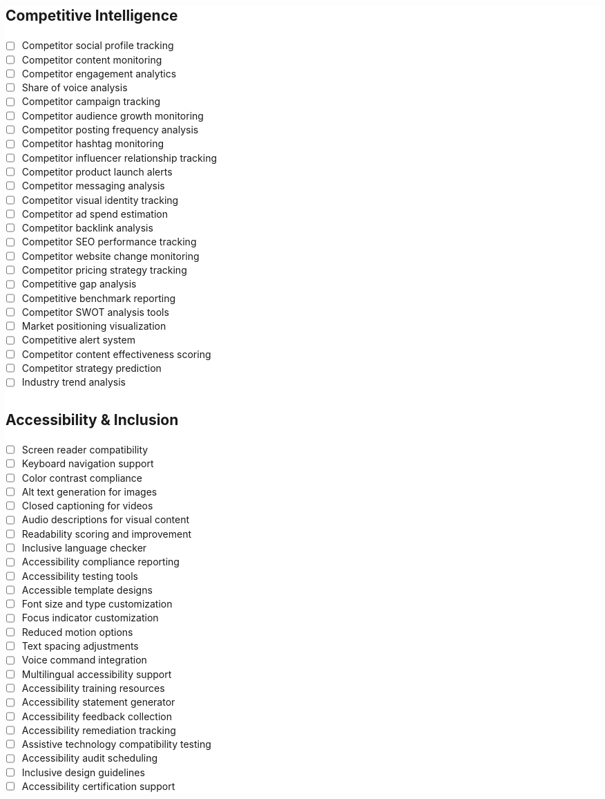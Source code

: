 ## Competitive Intelligence
- [ ] Competitor social profile tracking
- [ ] Competitor content monitoring
- [ ] Competitor engagement analytics
- [ ] Share of voice analysis
- [ ] Competitor campaign tracking
- [ ] Competitor audience growth monitoring
- [ ] Competitor posting frequency analysis
- [ ] Competitor hashtag monitoring
- [ ] Competitor influencer relationship tracking
- [ ] Competitor product launch alerts
- [ ] Competitor messaging analysis
- [ ] Competitor visual identity tracking
- [ ] Competitor ad spend estimation
- [ ] Competitor backlink analysis
- [ ] Competitor SEO performance tracking
- [ ] Competitor website change monitoring
- [ ] Competitor pricing strategy tracking
- [ ] Competitive gap analysis
- [ ] Competitive benchmark reporting
- [ ] Competitor SWOT analysis tools
- [ ] Market positioning visualization
- [ ] Competitive alert system
- [ ] Competitor content effectiveness scoring
- [ ] Competitor strategy prediction
- [ ] Industry trend analysis

## Accessibility & Inclusion
- [ ] Screen reader compatibility
- [ ] Keyboard navigation support
- [ ] Color contrast compliance
- [ ] Alt text generation for images
- [ ] Closed captioning for videos
- [ ] Audio descriptions for visual content
- [ ] Readability scoring and improvement
- [ ] Inclusive language checker
- [ ] Accessibility compliance reporting
- [ ] Accessibility testing tools
- [ ] Accessible template designs
- [ ] Font size and type customization
- [ ] Focus indicator customization
- [ ] Reduced motion options
- [ ] Text spacing adjustments
- [ ] Voice command integration
- [ ] Multilingual accessibility support
- [ ] Accessibility training resources
- [ ] Accessibility statement generator
- [ ] Accessibility feedback collection
- [ ] Accessibility remediation tracking
- [ ] Assistive technology compatibility testing
- [ ] Accessibility audit scheduling
- [ ] Inclusive design guidelines
- [ ] Accessibility certification support
